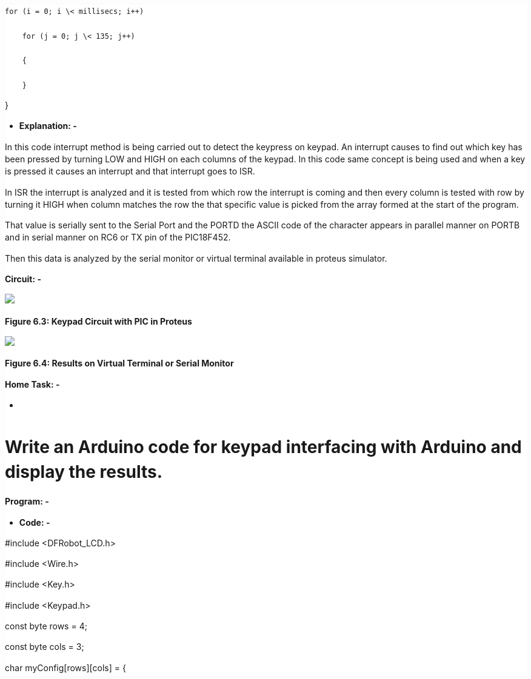     for (i = 0; i \< millisecs; i++)

        for (j = 0; j \< 135; j++)

        {

        }

}

- **Explanation: -**

In this code interrupt method is being carried out to detect the keypress on keypad. An interrupt causes to find out which key has been pressed by turning LOW and HIGH on each columns of the keypad. In this code same concept is being used and when a key is pressed it causes an interrupt and that interrupt goes to ISR.

In ISR the interrupt is analyzed and it is tested from which row the interrupt is coming and then every column is tested with row by turning it HIGH when column matches the row the that specific value is picked from the array formed at the start of the program.

That value is serially sent to the Serial Port and the PORTD the ASCII code of the character appears in parallel manner on PORTB and in serial manner on RC6 or TX pin of the PIC18F452.

Then this data is analyzed by the serial monitor or virtual terminal available in proteus simulator.

**Circuit: -**

![](RackMultipart20220929-1-54qj73_html_f3e24bd84a2f158f.gif)

**Figure 6.3: Keypad Circuit with PIC in Proteus**

![](RackMultipart20220929-1-54qj73_html_88478065f4595a6.png)

**Figure 6.4: Results on Virtual Terminal or Serial Monitor**

**Home Task: -**

-
# Write an Arduino code for keypad interfacing with Arduino and display the results.

**Program: -**

- **Code: -**

#include \<DFRobot\_LCD.h\>

#include \<Wire.h\>

#include \<Key.h\>

#include \<Keypad.h\>

const byte rows = 4;

const byte cols = 3;

char myConfig[rows][cols] = {
